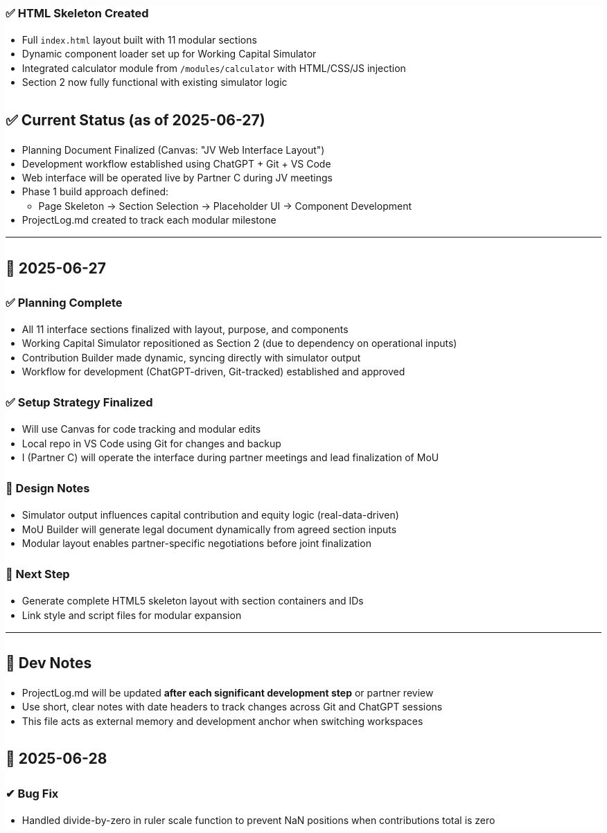### ✅ HTML Skeleton Created
- Full `index.html` layout built with 11 modular sections
- Dynamic component loader set up for Working Capital Simulator
- Integrated calculator module from `/modules/calculator` with HTML/CSS/JS injection
- Section 2 now fully functional with existing simulator logic


## ✅ Current Status (as of 2025-06-27)
- Planning Document Finalized (Canvas: "JV Web Interface Layout")
- Development workflow established using ChatGPT + Git + VS Code
- Web interface will be operated live by Partner C during JV meetings
- Phase 1 build approach defined:
  - Page Skeleton → Section Selection → Placeholder UI → Component Development
- ProjectLog.md created to track each modular milestone

---

## 📅 2025-06-27

### ✅ Planning Complete
- All 11 interface sections finalized with layout, purpose, and components
- Working Capital Simulator repositioned as Section 2 (due to dependency on operational inputs)
- Contribution Builder made dynamic, syncing directly with simulator output
- Workflow for development (ChatGPT-driven, Git-tracked) established and approved

### ✅ Setup Strategy Finalized
- Will use Canvas for code tracking and modular edits
- Local repo in VS Code using Git for changes and backup
- I (Partner C) will operate the interface during partner meetings and lead finalization of MoU

### 🧠 Design Notes
- Simulator output influences capital contribution and equity logic (real-data-driven)
- MoU Builder will generate legal document dynamically from agreed section inputs
- Modular layout enables partner-specific negotiations before joint finalization

### 🔄 Next Step
- Generate complete HTML5 skeleton layout with section containers and IDs
- Link style and script files for modular expansion

---

## 📝 Dev Notes
- ProjectLog.md will be updated **after each significant development step** or partner review
- Use short, clear notes with date headers to track changes across Git and ChatGPT sessions
- This file acts as external memory and development anchor when switching workspaces

## 📅 2025-06-28

### ✔ Bug Fix
- Handled divide-by-zero in ruler scale function to prevent NaN positions when contributions total is zero
